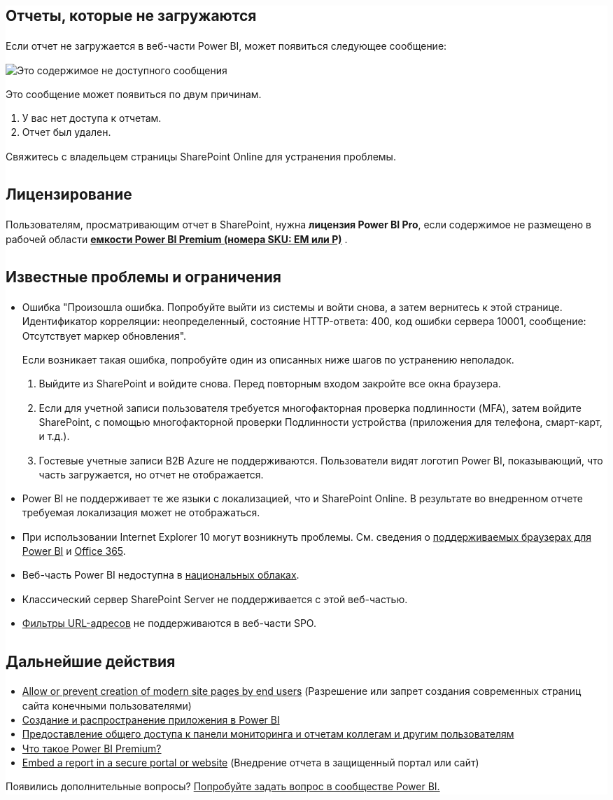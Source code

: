 ## <a name="reports-that-do-not-load"></a>Отчеты, которые не загружаются

Если отчет не загружается в веб-части Power BI, может появиться следующее сообщение:

![Это содержимое не доступного сообщения](media/service-embed-report-spo/powerbi-sharepoint-report-not-found.png)

Это сообщение может появиться по двум причинам.

1. У вас нет доступа к отчетам.
2. Отчет был удален.

Свяжитесь с владельцем страницы SharePoint Online для устранения проблемы.

## <a name="licensing"></a>Лицензирование

Пользователям, просматривающим отчет в SharePoint, нужна **лицензия Power BI Pro**, если содержимое не размещено в рабочей области **[емкости Power BI Premium (номера SKU: EM или P)](service-admin-premium-purchase.md)** .

## <a name="known-issues-and-limitations"></a>Известные проблемы и ограничения

* Ошибка "Произошла ошибка. Попробуйте выйти из системы и войти снова, а затем вернитесь к этой странице. Идентификатор корреляции: неопределенный, состояние HTTP-ответа: 400, код ошибки сервера 10001, сообщение: Отсутствует маркер обновления".
  
  Если возникает такая ошибка, попробуйте один из описанных ниже шагов по устранению неполадок.
  
  1. Выйдите из SharePoint и войдите снова. Перед повторным входом закройте все окна браузера.

  2. Если для учетной записи пользователя требуется многофакторная проверка подлинности (MFA), затем войдите SharePoint, с помощью многофакторной проверки Подлинности устройства (приложения для телефона, смарт-карт, и т.д.).
  
  3. Гостевые учетные записи B2B Azure не поддерживаются. Пользователи видят логотип Power BI, показывающий, что часть загружается, но отчет не отображается.

* Power BI не поддерживает те же языки с локализацией, что и SharePoint Online. В результате во внедренном отчете требуемая локализация может не отображаться.

* При использовании Internet Explorer 10 могут возникнуть проблемы. См. сведения о [поддерживаемых браузерах для Power BI](consumer/end-user-browsers.md) и [Office 365](https://products.office.com/office-system-requirements#Browsers-section).

* Веб-часть Power BI недоступна в [национальных облаках](https://powerbi.microsoft.com/clouds/).

* Классический сервер SharePoint Server не поддерживается с этой веб-частью.

* [Фильтры URL-адресов](service-url-filters.md) не поддерживаются в веб-части SPO.

## <a name="next-steps"></a>Дальнейшие действия

* [Allow or prevent creation of modern site pages by end users](https://support.office.com/article/Allow-or-prevent-creation-of-modern-site-pages-by-end-users-c41d9cc8-c5c0-46b4-8b87-ea66abc6e63b) (Разрешение или запрет создания современных страниц сайта конечными пользователями)  
* [Создание и распространение приложения в Power BI](service-create-distribute-apps.md)  
* [Предоставление общего доступа к панели мониторинга и отчетам коллегам и другим пользователям](service-share-dashboards.md)  
* [Что такое Power BI Premium?](service-premium-what-is.md)
* [Embed a report in a secure portal or website](service-embed-secure.md) (Внедрение отчета в защищенный портал или сайт)

Появились дополнительные вопросы? [Попробуйте задать вопрос в сообществе Power BI.](http://community.powerbi.com/)